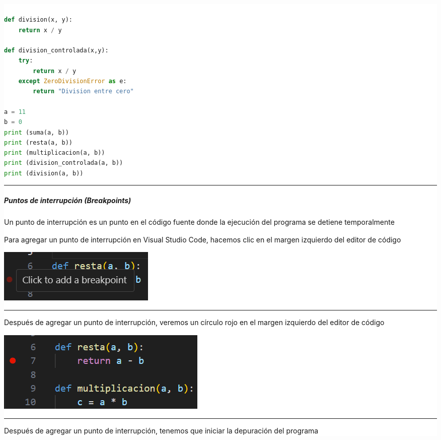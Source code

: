 ```python

def division(x, y):
    return x / y

def division_controlada(x,y):
    try:
        return x / y
    except ZeroDivisionError as e:
        return "Division entre cero"

a = 11
b = 0
print (suma(a, b))
print (resta(a, b))
print (multiplicacion(a, b))
print (division_controlada(a, b))
print (division(a, b))
```


---
##### Puntos de interrupción (Breakpoints)

Un punto de interrupción es un punto en el código fuente donde la ejecución del programa se detiene temporalmente

Para agregar un punto de interrupción en Visual Studio Code, hacemos clic en el margen izquierdo del editor de código

![Breakpoint](./img/06.png) 

---
Después de agregar un punto de interrupción, veremos un círculo rojo en el margen izquierdo del editor de código

![Breakpoint Agregado](./img/07.png) 

---
Después de agregar un punto de interrupción, tenemos que iniciar la depuración del programa
